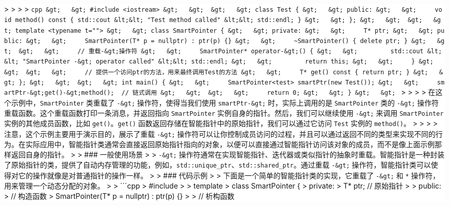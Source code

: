   &gt;   &gt;
  &gt;   &gt; ```cpp
  &gt;   &gt; #include <iostream>
  &gt;   &gt; 
  &gt;   &gt; class Test {
  &gt;   &gt; public:
  &gt;   &gt;     void method() const { std::cout &lt;&lt; "Test method called" &lt;&lt; std::endl; }
  &gt;   &gt; };
  &gt;   &gt; 
  &gt;   &gt; template <typename t="">
  &gt;   &gt; class SmartPointer {
  &gt;   &gt; private:
  &gt;   &gt;     T* ptr;
  &gt;   &gt; public:
  &gt;   &gt;     SmartPointer(T* p = nullptr) : ptr(p) {}
  &gt;   &gt;     ~SmartPointer() { delete ptr; }
  &gt;   &gt; 
  &gt;   &gt;     // 重载-&gt;操作符
  &gt;   &gt;     SmartPointer* operator-&gt;() {
  &gt;   &gt;         std::cout &lt;&lt; "SmartPointer -&gt; operator called" &lt;&lt; std::endl;
  &gt;   &gt;         return this;
  &gt;   &gt;     }
  &gt;   &gt; 
  &gt;   &gt;     // 提供一个访问ptr的方法，用来最终调用Test的方法
  &gt;   &gt;     T* get() const { return ptr; }
  &gt;   &gt; };
  &gt;   &gt; 
  &gt;   &gt; int main() {
  &gt;   &gt;     SmartPointer<test> smartPtr(new Test());
  &gt;   &gt;     smartPtr-&gt;get()-&gt;method();  // 链式调用
  &gt;   &gt; 
  &gt;   &gt;     return 0;
  &gt;   &gt; }
  &gt;   &gt; ```
  &gt;   &gt;
  &gt;   &gt; 在这个示例中，`SmartPointer` 类重载了 `-&gt;` 操作符，使得当我们使用 `smartPtr-&gt;` 时，实际上调用的是 `SmartPointer` 类的 `-&gt;` 操作符重载函数。这个重载函数打印一条消息，并返回指向 `SmartPointer` 实例自身的指针。然后，我们可以继续使用 `-&gt;` 来调用 `SmartPointer` 实例的其他成员函数，比如 `get()`。`get()` 函数返回存储在智能指针中的原始指针，我们可以通过它访问 `Test` 实例的 `method()`。
  &gt;   &gt;
  &gt;   &gt; 注意，这个示例主要用于演示目的，展示了重载 `-&gt;` 操作符可以让你控制成员访问的过程，并且可以通过返回不同的类型来实现不同的行为。在实际应用中，智能指针类通常会直接返回原始指针指向的对象，以便可以直接通过智能指针访问该对象的成员，而不是像上面示例那样返回自身的指针。
  &gt;
  &gt; ### 一般使用场景
  &gt;
  &gt; `-&gt;` 操作符通常在实现智能指针、迭代器或类似指针的抽象时重载。智能指针是一种封装了原始指针的类，提供了自动内存管理的功能，例如，`std::unique_ptr`、`std::shared_ptr`。通过重载 `-&gt;` 操作符，智能指针类可以使得对它的操作就像是对普通指针的操作一样。
  &gt;
  &gt; ### 代码示例
  &gt;
  &gt; 下面是一个简单的智能指针类的实现，它重载了 `-&gt;` 和 `*` 操作符，用来管理一个动态分配的对象。
  &gt;
  &gt; ```cpp
  &gt; #include <iostream>
  &gt; 
  &gt; template <typename t="">
  &gt; class SmartPointer {
  &gt; private:
  &gt;     T* ptr; // 原始指针
  &gt; 
  &gt; public:
  &gt;     // 构造函数
  &gt;     SmartPointer(T* p = nullptr) : ptr(p) {}
  &gt; 
  &gt;     // 析构函数